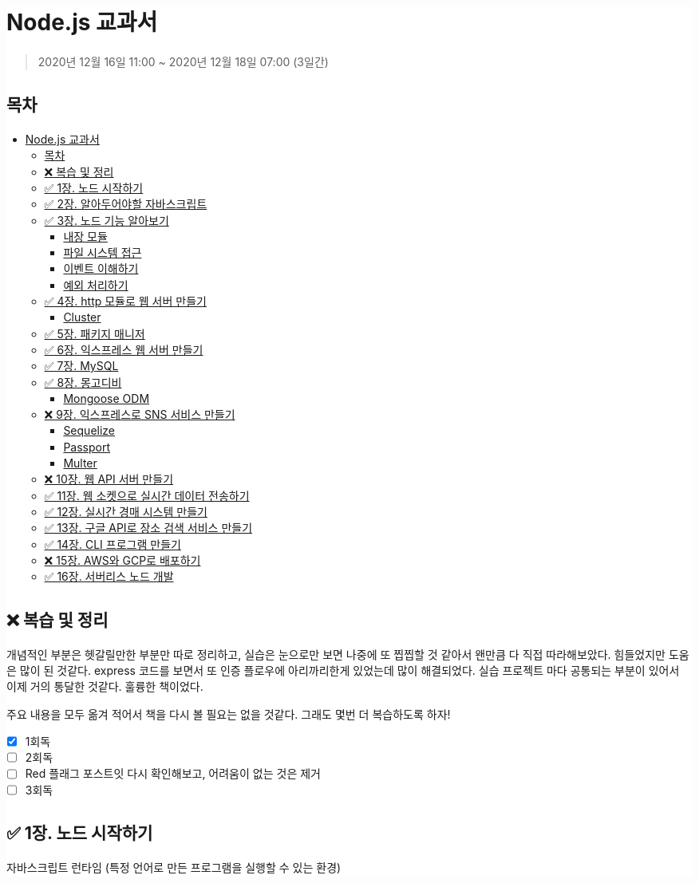 # Node.js 교과서

> 2020년 12월 16일 11:00 ~ 2020년 12월 18일 07:00 (3일간)

## 목차

- [Node.js 교과서](#nodejs-교과서)
  - [목차](#목차)
  - [❌ 복습 및 정리](#-복습-및-정리)
  - [✅ 1장. 노드 시작하기](#-1장-노드-시작하기)
  - [✅ 2장. 알아두어야할 자바스크립트](#-2장-알아두어야할-자바스크립트)
  - [✅ 3장. 노드 기능 알아보기](#-3장-노드-기능-알아보기)
    - [내장 모듈](#내장-모듈)
    - [파일 시스템 접근](#파일-시스템-접근)
    - [이벤트 이해하기](#이벤트-이해하기)
    - [예외 처리하기](#예외-처리하기)
  - [✅ 4장. http 모듈로 웹 서버 만들기](#-4장-http-모듈로-웹-서버-만들기)
    - [Cluster](#cluster)
  - [✅ 5장. 패키지 매니저](#-5장-패키지-매니저)
  - [✅ 6장. 익스프레스 웹 서버 만들기](#-6장-익스프레스-웹-서버-만들기)
  - [✅ 7장. MySQL](#-7장-mysql)
  - [✅ 8장. 몽고디비](#-8장-몽고디비)
    - [Mongoose ODM](#mongoose-odm)
  - [❌ 9장. 익스프레스로 SNS 서비스 만들기](#-9장-익스프레스로-sns-서비스-만들기)
    - [Sequelize](#sequelize)
    - [Passport](#passport)
    - [Multer](#multer)
  - [❌ 10장. 웹 API 서버 만들기](#-10장-웹-api-서버-만들기)
  - [✅ 11장. 웹 소켓으로 실시간 데이터 전송하기](#-11장-웹-소켓으로-실시간-데이터-전송하기)
  - [✅ 12장. 실시간 경매 시스템 만들기](#-12장-실시간-경매-시스템-만들기)
  - [✅ 13장. 구글 API로 장소 검색 서비스 만들기](#-13장-구글-api로-장소-검색-서비스-만들기)
  - [✅ 14장. CLI 프로그램 만들기](#-14장-cli-프로그램-만들기)
  - [❌ 15장. AWS와 GCP로 배포하기](#-15장-aws와-gcp로-배포하기)
  - [✅ 16장. 서버리스 노드 개발](#-16장-서버리스-노드-개발)

## ❌ 복습 및 정리

개념적인 부분은 헷갈릴만한 부분만 따로 정리하고, 실습은 눈으로만 보면 나중에 또 찝찝할 것 같아서 왠만큼 다 직접 따라해보았다. 힘들었지만 도움은 많이 된 것같다. express 코드를 보면서 또 인증 플로우에 아리까리한게 있었는데 많이 해결되었다. 실습 프로젝트 마다 공통되는 부분이 있어서 이제 거의 통달한 것같다. 훌륭한 책이었다.

주요 내용을 모두 옮겨 적어서 책을 다시 볼 필요는 없을 것같다. 그래도 몇번 더 복습하도록 하자!

- [x] 1회독
- [ ] 2회독
- [ ] Red 플래그 포스트잇 다시 확인해보고, 어려움이 없는 것은 제거
- [ ] 3회독

## ✅ 1장. 노드 시작하기

자바스크립트 런타임 (특정 언어로 만든 프로그램을 실행할 수 있는 환경)
